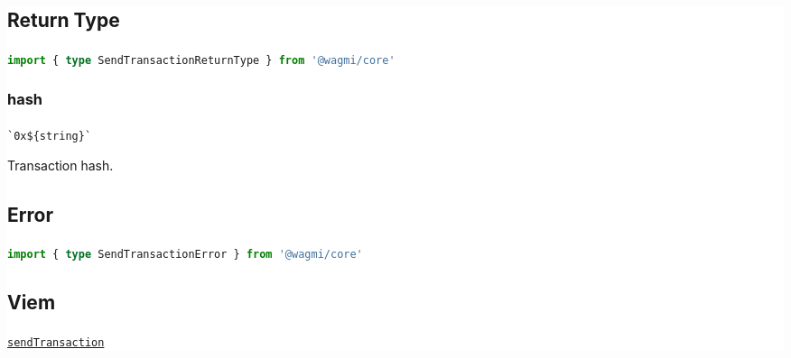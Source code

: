 ## Return Type

```ts
import { type SendTransactionReturnType } from '@wagmi/core'
```

### hash

`` `0x${string}` ``

Transaction hash.

## Error

```ts
import { type SendTransactionError } from '@wagmi/core'
```



## Viem

[`sendTransaction`](https://viem.sh/docs/actions/wallet/sendTransaction.html)

